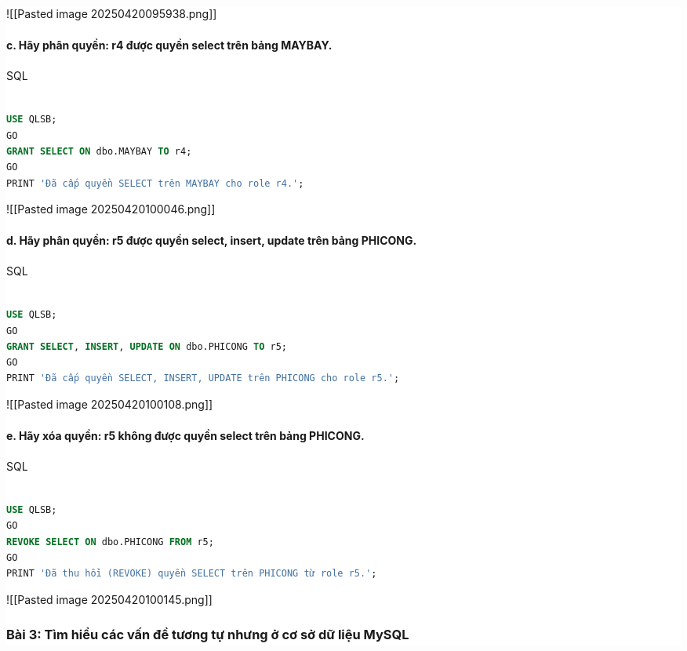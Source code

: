 ![[Pasted image 20250420095938.png]]
#### c. Hãy phân quyền: r4 được quyền select trên bảng MAYBAY.

SQL

```sql

USE QLSB;
GO
GRANT SELECT ON dbo.MAYBAY TO r4;
GO
PRINT 'Đã cấp quyền SELECT trên MAYBAY cho role r4.';

```
![[Pasted image 20250420100046.png]]
#### d. Hãy phân quyền: r5 được quyền select, insert, update trên bảng PHICONG.

SQL

```sql

USE QLSB;
GO
GRANT SELECT, INSERT, UPDATE ON dbo.PHICONG TO r5;
GO
PRINT 'Đã cấp quyền SELECT, INSERT, UPDATE trên PHICONG cho role r5.';

```

![[Pasted image 20250420100108.png]]
#### e. Hãy xóa quyền: r5 không được quyền select trên bảng PHICONG.

SQL

```sql

USE QLSB;
GO
REVOKE SELECT ON dbo.PHICONG FROM r5;
GO
PRINT 'Đã thu hồi (REVOKE) quyền SELECT trên PHICONG từ role r5.';

```

![[Pasted image 20250420100145.png]]

### Bài 3: Tìm hiểu các vấn đề tương tự nhưng ở cơ sở dữ liệu MySQL
